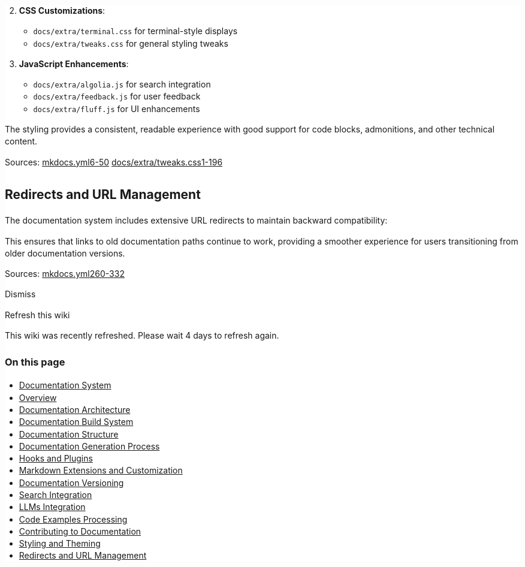 2. **CSS Customizations**:

   - `docs/extra/terminal.css` for terminal-style displays
   - `docs/extra/tweaks.css` for general styling tweaks

3. **JavaScript Enhancements**:

   - `docs/extra/algolia.js` for search integration
   - `docs/extra/feedback.js` for user feedback
   - `docs/extra/fluff.js` for UI enhancements

The styling provides a consistent, readable experience with good support for code blocks, admonitions, and other technical content.

Sources: [mkdocs.yml6-50](https://github.com/pydantic/pydantic/blob/76ef0b08/mkdocs.yml#L6-L50) [docs/extra/tweaks.css1-196](https://github.com/pydantic/pydantic/blob/76ef0b08/docs/extra/tweaks.css#L1-L196)

## Redirects and URL Management

The documentation system includes extensive URL redirects to maintain backward compatibility:

```
```

This ensures that links to old documentation paths continue to work, providing a smoother experience for users transitioning from older documentation versions.

Sources: [mkdocs.yml260-332](https://github.com/pydantic/pydantic/blob/76ef0b08/mkdocs.yml#L260-L332)

Dismiss

Refresh this wiki

This wiki was recently refreshed. Please wait 4 days to refresh again.

### On this page

- [Documentation System](#documentation-system.md)
- [Overview](#overview.md)
- [Documentation Architecture](#documentation-architecture.md)
- [Documentation Build System](#documentation-build-system.md)
- [Documentation Structure](#documentation-structure.md)
- [Documentation Generation Process](#documentation-generation-process.md)
- [Hooks and Plugins](#hooks-and-plugins.md)
- [Markdown Extensions and Customization](#markdown-extensions-and-customization.md)
- [Documentation Versioning](#documentation-versioning.md)
- [Search Integration](#search-integration.md)
- [LLMs Integration](#llms-integration.md)
- [Code Examples Processing](#code-examples-processing.md)
- [Contributing to Documentation](#contributing-to-documentation.md)
- [Styling and Theming](#styling-and-theming.md)
- [Redirects and URL Management](#redirects-and-url-management.md)
